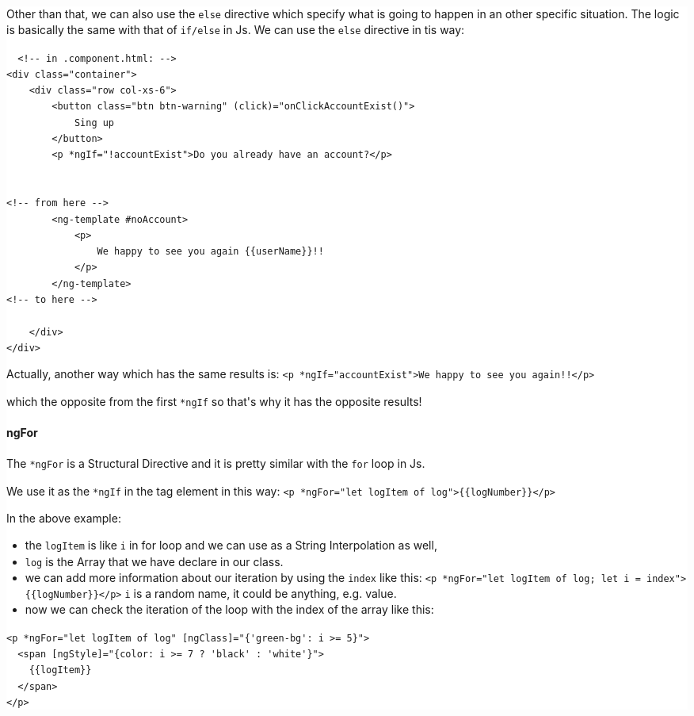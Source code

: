 Other than that, we can also use the `else` directive which specify what is going to happen in an other specific situation. The logic is basically the same with that of `if/else` in Js. We can use the `else` directive in tis way:

```
  <!-- in .component.html: -->
<div class="container">
    <div class="row col-xs-6">
        <button class="btn btn-warning" (click)="onClickAccountExist()">
            Sing up
        </button>
        <p *ngIf="!accountExist">Do you already have an account?</p>


<!-- from here -->
        <ng-template #noAccount>
            <p>
                We happy to see you again {{userName}}!!
            </p>
        </ng-template>
<!-- to here -->

    </div>
</div>
```

Actually, another way which has the same results is:
`<p *ngIf="accountExist">We happy to see you again!!</p>`

which the opposite from the first `*ngIf` so that's why it has the opposite results!

#### ngFor



The `*ngFor` is a Structural Directive and it is pretty similar with the `for` loop in Js.

We use it as the `*ngIf` in the tag element in this way:
`<p *ngFor="let logItem of log">{{logNumber}}</p>`

In the above example:

- the `logItem` is like `i` in for loop and we can use as a String Interpolation as well,
- `log` is the Array that we have declare in our class.
- we can add more information about our iteration by using the `index` like this: `<p *ngFor="let logItem of log; let i = index">{{logNumber}}</p>`
  `i` is a random name, it could be anything, e.g. value.
- now we can check the iteration of the loop with the index of the array like this:

```
<p *ngFor="let logItem of log" [ngClass]="{'green-bg': i >= 5}">
  <span [ngStyle]="{color: i >= 7 ? 'black' : 'white'}">
    {{logItem}}
  </span>
</p>
```
